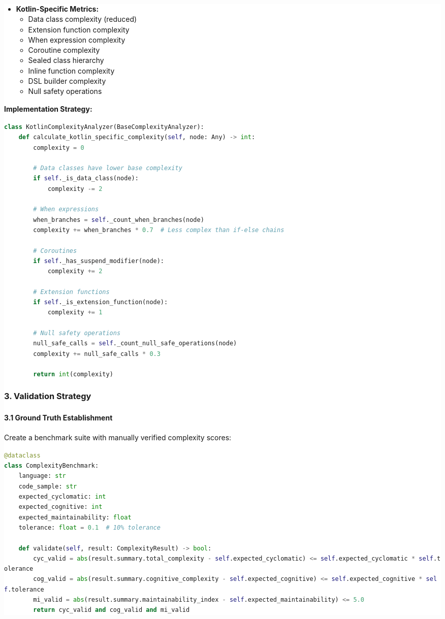 - **Kotlin-Specific Metrics:**
  - Data class complexity (reduced)
  - Extension function complexity
  - When expression complexity
  - Coroutine complexity
  - Sealed class hierarchy
  - Inline function complexity
  - DSL builder complexity
  - Null safety operations

**Implementation Strategy:**
```python
class KotlinComplexityAnalyzer(BaseComplexityAnalyzer):
    def calculate_kotlin_specific_complexity(self, node: Any) -> int:
        complexity = 0
        
        # Data classes have lower base complexity
        if self._is_data_class(node):
            complexity -= 2
        
        # When expressions
        when_branches = self._count_when_branches(node)
        complexity += when_branches * 0.7  # Less complex than if-else chains
        
        # Coroutines
        if self._has_suspend_modifier(node):
            complexity += 2
        
        # Extension functions
        if self._is_extension_function(node):
            complexity += 1
        
        # Null safety operations
        null_safe_calls = self._count_null_safe_operations(node)
        complexity += null_safe_calls * 0.3
        
        return int(complexity)
```

### 3. Validation Strategy

#### 3.1 Ground Truth Establishment
Create a benchmark suite with manually verified complexity scores:

```python
@dataclass
class ComplexityBenchmark:
    language: str
    code_sample: str
    expected_cyclomatic: int
    expected_cognitive: int
    expected_maintainability: float
    tolerance: float = 0.1  # 10% tolerance
    
    def validate(self, result: ComplexityResult) -> bool:
        cyc_valid = abs(result.summary.total_complexity - self.expected_cyclomatic) <= self.expected_cyclomatic * self.tolerance
        cog_valid = abs(result.summary.cognitive_complexity - self.expected_cognitive) <= self.expected_cognitive * self.tolerance
        mi_valid = abs(result.summary.maintainability_index - self.expected_maintainability) <= 5.0
        return cyc_valid and cog_valid and mi_valid
```
